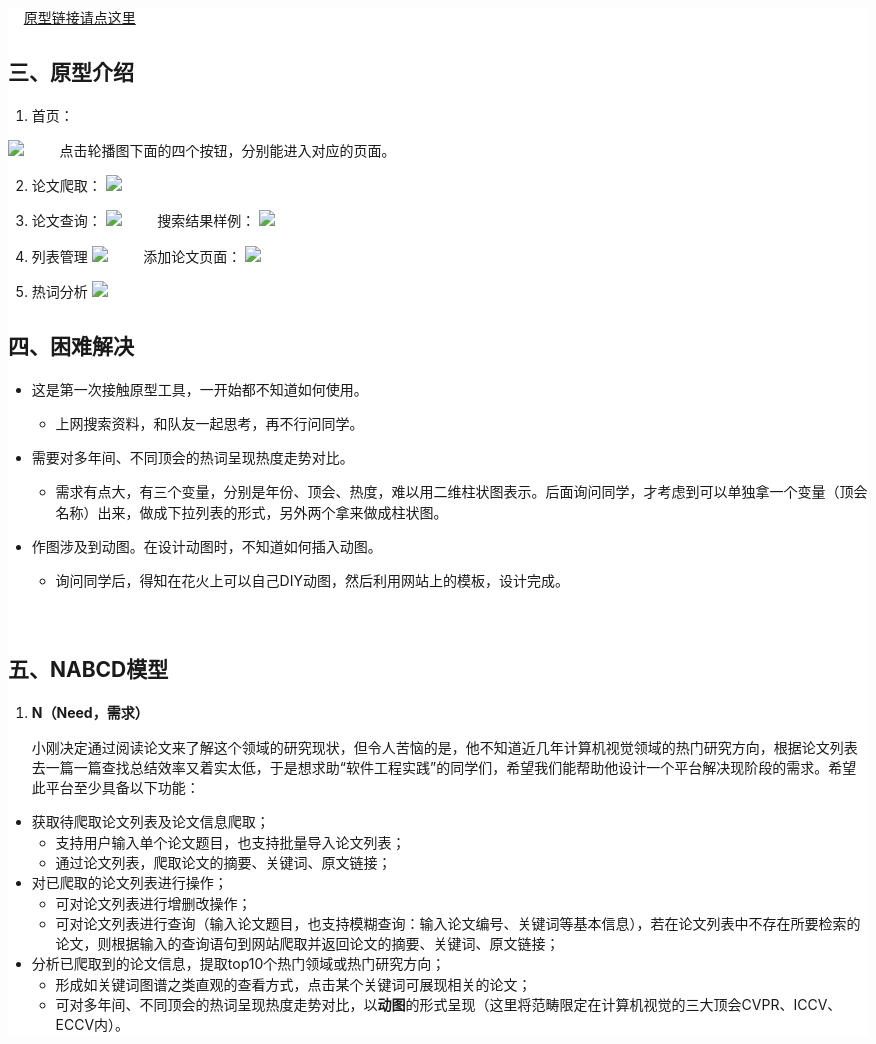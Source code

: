 &nbsp;&nbsp;&nbsp;&nbsp;[原型链接请点这里](https://modao.cc/app/06a4c93208381c76cc48fb99118c9bef488ec30a?simulator_type=device&sticky)

## 三、原型介绍

 1. 首页：

![](https://img2020.cnblogs.com/blog/2292092/202103/2292092-20210311134938695-270581214.png)
&nbsp;&nbsp;&nbsp;&nbsp;&nbsp;&nbsp;&nbsp;&nbsp;点击轮播图下面的四个按钮，分别能进入对应的页面。

 2. 论文爬取：
      ![](https://img2020.cnblogs.com/blog/2292092/202103/2292092-20210311135124456-567445302.png)

 3. 论文查询：
      ![](https://img2020.cnblogs.com/blog/2292092/202103/2292092-20210311135141604-648284835.png)
      &nbsp;&nbsp;&nbsp;&nbsp;&nbsp;&nbsp;&nbsp;&nbsp;搜索结果样例：
      ![](https://img2020.cnblogs.com/blog/2292092/202103/2292092-20210311144303604-1519760394.png)

 4. 列表管理
      ![](https://img2020.cnblogs.com/blog/2292092/202103/2292092-20210311135225201-1890572574.png)
      &nbsp;&nbsp;&nbsp;&nbsp;&nbsp;&nbsp;&nbsp;&nbsp;添加论文页面：
      ![](https://img2020.cnblogs.com/blog/2292092/202103/2292092-20210311144339221-226632767.png)

 5. 热词分析
      ![](https://img2020.cnblogs.com/blog/2292092/202103/2292092-20210311135302744-1329535155.png)


## 四、困难解决

- 这是第一次接触原型工具，一开始都不知道如何使用。
  - 上网搜索资料，和队友一起思考，再不行问同学。

- 需要对多年间、不同顶会的热词呈现热度走势对比。
  - 需求有点大，有三个变量，分别是年份、顶会、热度，难以用二维柱状图表示。后面询问同学，才考虑到可以单独拿一个变量（顶会名称）出来，做成下拉列表的形式，另外两个拿来做成柱状图。

- 作图涉及到动图。在设计动图时，不知道如何插入动图。
  - 询问同学后，得知在花火上可以自己DIY动图，然后利用网站上的模板，设计完成。
<br/>

## 五、NABCD模型

1.  **N（Need，需求）**

       小刚决定通过阅读论文来了解这个领域的研究现状，但令人苦恼的是，他不知道近几年计算机视觉领域的热门研究方向，根据论文列表去一篇一篇查找总结效率又着实太低，于是想求助“软件工程实践”的同学们，希望我们能帮助他设计一个平台解决现阶段的需求。希望此平台至少具备以下功能：

- 获取待爬取论文列表及论文信息爬取；
  - 支持用户输入单个论文题目，也支持批量导入论文列表；
  - 通过论文列表，爬取论文的摘要、关键词、原文链接；
- 对已爬取的论文列表进行操作；
  - 可对论文列表进行增删改操作；
  - 可对论文列表进行查询（输入论文题目，也支持模糊查询：输入论文编号、关键词等基本信息），若在论文列表中不存在所要检索的论文，则根据输入的查询语句到网站爬取并返回论文的摘要、关键词、原文链接；
- 分析已爬取到的论文信息，提取top10个热门领域或热门研究方向；
  - 形成如关键词图谱之类直观的查看方式，点击某个关键词可展现相关的论文；
  - 可对多年间、不同顶会的热词呈现热度走势对比，以**动图**的形式呈现（这里将范畴限定在计算机视觉的三大顶会CVPR、ICCV、ECCV内）。
